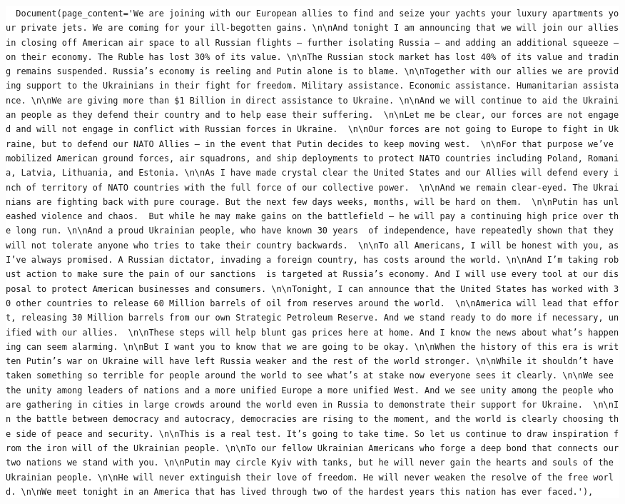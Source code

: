 ```output
  Document(page_content='We are joining with our European allies to find and seize your yachts your luxury apartments your private jets. We are coming for your ill-begotten gains. \n\nAnd tonight I am announcing that we will join our allies in closing off American air space to all Russian flights – further isolating Russia – and adding an additional squeeze –on their economy. The Ruble has lost 30% of its value. \n\nThe Russian stock market has lost 40% of its value and trading remains suspended. Russia’s economy is reeling and Putin alone is to blame. \n\nTogether with our allies we are providing support to the Ukrainians in their fight for freedom. Military assistance. Economic assistance. Humanitarian assistance. \n\nWe are giving more than $1 Billion in direct assistance to Ukraine. \n\nAnd we will continue to aid the Ukrainian people as they defend their country and to help ease their suffering.  \n\nLet me be clear, our forces are not engaged and will not engage in conflict with Russian forces in Ukraine.  \n\nOur forces are not going to Europe to fight in Ukraine, but to defend our NATO Allies – in the event that Putin decides to keep moving west.  \n\nFor that purpose we’ve mobilized American ground forces, air squadrons, and ship deployments to protect NATO countries including Poland, Romania, Latvia, Lithuania, and Estonia. \n\nAs I have made crystal clear the United States and our Allies will defend every inch of territory of NATO countries with the full force of our collective power.  \n\nAnd we remain clear-eyed. The Ukrainians are fighting back with pure courage. But the next few days weeks, months, will be hard on them.  \n\nPutin has unleashed violence and chaos.  But while he may make gains on the battlefield – he will pay a continuing high price over the long run. \n\nAnd a proud Ukrainian people, who have known 30 years  of independence, have repeatedly shown that they will not tolerate anyone who tries to take their country backwards.  \n\nTo all Americans, I will be honest with you, as I’ve always promised. A Russian dictator, invading a foreign country, has costs around the world. \n\nAnd I’m taking robust action to make sure the pain of our sanctions  is targeted at Russia’s economy. And I will use every tool at our disposal to protect American businesses and consumers. \n\nTonight, I can announce that the United States has worked with 30 other countries to release 60 Million barrels of oil from reserves around the world.  \n\nAmerica will lead that effort, releasing 30 Million barrels from our own Strategic Petroleum Reserve. And we stand ready to do more if necessary, unified with our allies.  \n\nThese steps will help blunt gas prices here at home. And I know the news about what’s happening can seem alarming. \n\nBut I want you to know that we are going to be okay. \n\nWhen the history of this era is written Putin’s war on Ukraine will have left Russia weaker and the rest of the world stronger. \n\nWhile it shouldn’t have taken something so terrible for people around the world to see what’s at stake now everyone sees it clearly. \n\nWe see the unity among leaders of nations and a more unified Europe a more unified West. And we see unity among the people who are gathering in cities in large crowds around the world even in Russia to demonstrate their support for Ukraine.  \n\nIn the battle between democracy and autocracy, democracies are rising to the moment, and the world is clearly choosing the side of peace and security. \n\nThis is a real test. It’s going to take time. So let us continue to draw inspiration from the iron will of the Ukrainian people. \n\nTo our fellow Ukrainian Americans who forge a deep bond that connects our two nations we stand with you. \n\nPutin may circle Kyiv with tanks, but he will never gain the hearts and souls of the Ukrainian people. \n\nHe will never extinguish their love of freedom. He will never weaken the resolve of the free world. \n\nWe meet tonight in an America that has lived through two of the hardest years this nation has ever faced.'),
```